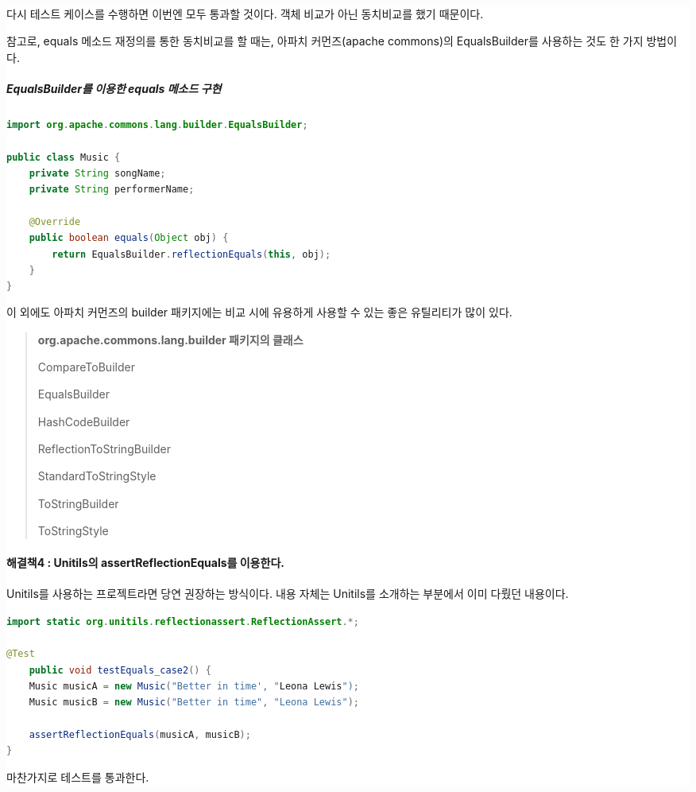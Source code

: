 다시 테스트 케이스를 수행하면 이번엔 모두 통과할 것이다. 객체 비교가 아닌 동치비교를 했기 때문이다.

참고로, equals 메소드 재정의를 통한 동치비교를 할 때는, 아파치 커먼즈(apache commons)의 EqualsBuilder를 사용하는 것도 한 가지 방법이다. 

##### EqualsBuilder를 이용한 equals 메소드 구현

```java
import org.apache.commons.lang.builder.EqualsBuilder;

public class Music {
	private String songName;
    private String performerName;
        
    @Override
    public boolean equals(Object obj) {
    	return EqualsBuilder.reflectionEquals(this, obj);
    }
}
```

이 외에도 아파치 커먼즈의 builder 패키지에는 비교 시에 유용하게 사용할 수 있는 좋은 유틸리티가 많이 있다.

> **org.apache.commons.lang.builder 패키지의 클래스**
>
> CompareToBuilder
>
> EqualsBuilder
>
> HashCodeBuilder
>
> ReflectionToStringBuilder
>
> StandardToStringStyle
>
> ToStringBuilder
>
> ToStringStyle

#### 해결책4 : Unitils의 assertReflectionEquals를 이용한다.

Unitils를 사용하는 프로젝트라면 당연 권장하는 방식이다. 내용 자체는 Unitils를 소개하는 부분에서 이미 다뤘던 내용이다.

```java
import static org.unitils.reflectionassert.ReflectionAssert.*;

@Test
    public void testEquals_case2() {
    Music musicA = new Music("Better in time', "Leona Lewis");
    Music musicB = new Music("Better in time", "Leona Lewis");
                             
    assertReflectionEquals(musicA, musicB);
}
```

마찬가지로 테스트를 통과한다.
